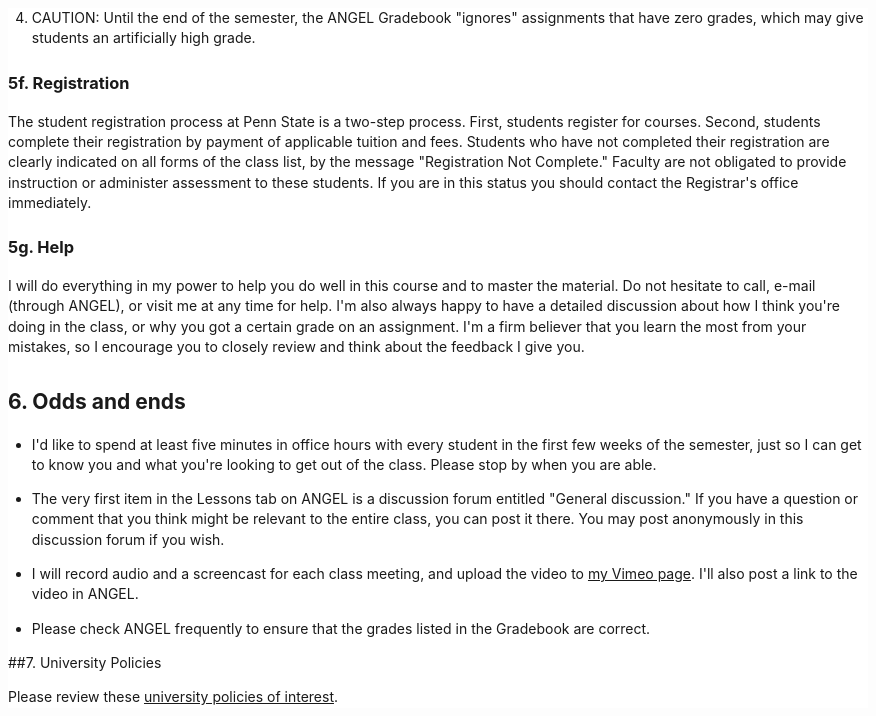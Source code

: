 4. CAUTION: Until the end of the semester, the ANGEL Gradebook "ignores" assignments that have zero grades, which may give students an artificially high grade.

### 5f. Registration

The student registration process at Penn State is a two-step process. First, students register for courses. Second, students complete their registration by payment of applicable tuition and fees. Students who have not completed their registration are clearly indicated on all forms of the class list, by the message "Registration Not Complete." Faculty are not obligated to provide instruction or administer assessment to these students. If you are in this status you should contact the Registrar's office immediately.

### 5g. Help

I will do everything in my power to help you do well in this course and to master the material. Do not hesitate to call, e-mail (through ANGEL), or visit me at any time for help. I'm also always happy to have a detailed discussion about how I think you're doing in the class, or why you got a certain grade on an assignment. I'm a firm believer that you learn the most from your mistakes, so I encourage you to closely review and think about the feedback I give you.

## 6. Odds and ends

* I'd like to spend at least five minutes in office hours with every student in the first few weeks of the semester, just so I can get to know you and what you're looking to get out of the class. Please stop by when you are able. 

* The very first item in the Lessons tab on ANGEL is a discussion forum entitled "General discussion." If you have a question or comment that you think might be relevant to the entire class, you can post it there. You may post anonymously in this discussion forum if you wish.
 
* I will record audio and a screencast for each class meeting, and upload the video to [my Vimeo page](http://vimeo.com/mfriedenberg). I'll also post a link to the video in ANGEL.

* Please check ANGEL frequently to ensure that the grades listed in the Gradebook are correct. 

##7. University Policies

Please review these [university policies of interest](https://github.com/mfriedenberg/Teaching-Common/blob/master/university_policies.md).